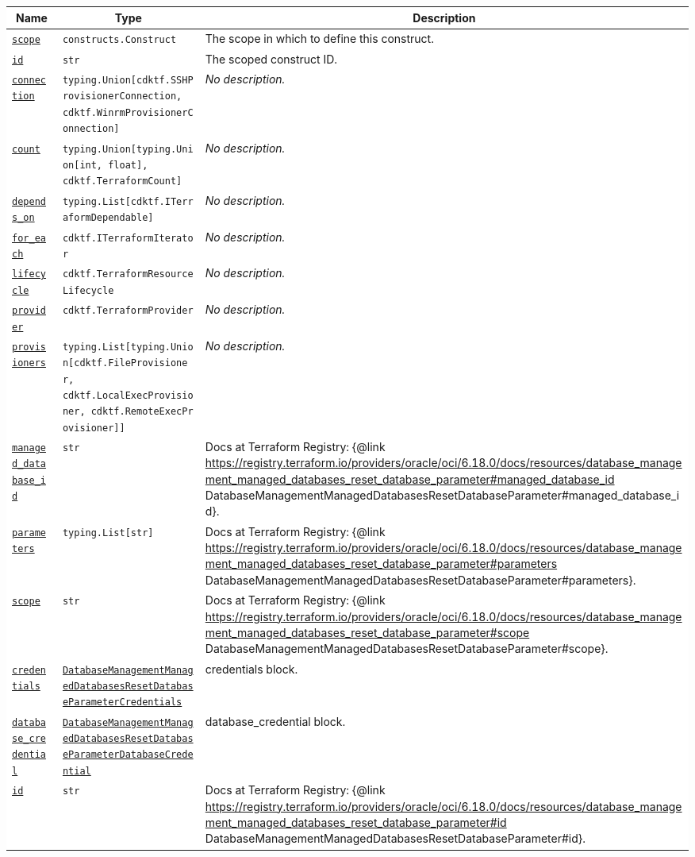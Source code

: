 | **Name** | **Type** | **Description** |
| --- | --- | --- |
| <code><a href="#rhizo-co-terraform-provider-oci.databaseManagementManagedDatabasesResetDatabaseParameter.DatabaseManagementManagedDatabasesResetDatabaseParameter.Initializer.parameter.scope">scope</a></code> | <code>constructs.Construct</code> | The scope in which to define this construct. |
| <code><a href="#rhizo-co-terraform-provider-oci.databaseManagementManagedDatabasesResetDatabaseParameter.DatabaseManagementManagedDatabasesResetDatabaseParameter.Initializer.parameter.id">id</a></code> | <code>str</code> | The scoped construct ID. |
| <code><a href="#rhizo-co-terraform-provider-oci.databaseManagementManagedDatabasesResetDatabaseParameter.DatabaseManagementManagedDatabasesResetDatabaseParameter.Initializer.parameter.connection">connection</a></code> | <code>typing.Union[cdktf.SSHProvisionerConnection, cdktf.WinrmProvisionerConnection]</code> | *No description.* |
| <code><a href="#rhizo-co-terraform-provider-oci.databaseManagementManagedDatabasesResetDatabaseParameter.DatabaseManagementManagedDatabasesResetDatabaseParameter.Initializer.parameter.count">count</a></code> | <code>typing.Union[typing.Union[int, float], cdktf.TerraformCount]</code> | *No description.* |
| <code><a href="#rhizo-co-terraform-provider-oci.databaseManagementManagedDatabasesResetDatabaseParameter.DatabaseManagementManagedDatabasesResetDatabaseParameter.Initializer.parameter.dependsOn">depends_on</a></code> | <code>typing.List[cdktf.ITerraformDependable]</code> | *No description.* |
| <code><a href="#rhizo-co-terraform-provider-oci.databaseManagementManagedDatabasesResetDatabaseParameter.DatabaseManagementManagedDatabasesResetDatabaseParameter.Initializer.parameter.forEach">for_each</a></code> | <code>cdktf.ITerraformIterator</code> | *No description.* |
| <code><a href="#rhizo-co-terraform-provider-oci.databaseManagementManagedDatabasesResetDatabaseParameter.DatabaseManagementManagedDatabasesResetDatabaseParameter.Initializer.parameter.lifecycle">lifecycle</a></code> | <code>cdktf.TerraformResourceLifecycle</code> | *No description.* |
| <code><a href="#rhizo-co-terraform-provider-oci.databaseManagementManagedDatabasesResetDatabaseParameter.DatabaseManagementManagedDatabasesResetDatabaseParameter.Initializer.parameter.provider">provider</a></code> | <code>cdktf.TerraformProvider</code> | *No description.* |
| <code><a href="#rhizo-co-terraform-provider-oci.databaseManagementManagedDatabasesResetDatabaseParameter.DatabaseManagementManagedDatabasesResetDatabaseParameter.Initializer.parameter.provisioners">provisioners</a></code> | <code>typing.List[typing.Union[cdktf.FileProvisioner, cdktf.LocalExecProvisioner, cdktf.RemoteExecProvisioner]]</code> | *No description.* |
| <code><a href="#rhizo-co-terraform-provider-oci.databaseManagementManagedDatabasesResetDatabaseParameter.DatabaseManagementManagedDatabasesResetDatabaseParameter.Initializer.parameter.managedDatabaseId">managed_database_id</a></code> | <code>str</code> | Docs at Terraform Registry: {@link https://registry.terraform.io/providers/oracle/oci/6.18.0/docs/resources/database_management_managed_databases_reset_database_parameter#managed_database_id DatabaseManagementManagedDatabasesResetDatabaseParameter#managed_database_id}. |
| <code><a href="#rhizo-co-terraform-provider-oci.databaseManagementManagedDatabasesResetDatabaseParameter.DatabaseManagementManagedDatabasesResetDatabaseParameter.Initializer.parameter.parameters">parameters</a></code> | <code>typing.List[str]</code> | Docs at Terraform Registry: {@link https://registry.terraform.io/providers/oracle/oci/6.18.0/docs/resources/database_management_managed_databases_reset_database_parameter#parameters DatabaseManagementManagedDatabasesResetDatabaseParameter#parameters}. |
| <code><a href="#rhizo-co-terraform-provider-oci.databaseManagementManagedDatabasesResetDatabaseParameter.DatabaseManagementManagedDatabasesResetDatabaseParameter.Initializer.parameter.scope">scope</a></code> | <code>str</code> | Docs at Terraform Registry: {@link https://registry.terraform.io/providers/oracle/oci/6.18.0/docs/resources/database_management_managed_databases_reset_database_parameter#scope DatabaseManagementManagedDatabasesResetDatabaseParameter#scope}. |
| <code><a href="#rhizo-co-terraform-provider-oci.databaseManagementManagedDatabasesResetDatabaseParameter.DatabaseManagementManagedDatabasesResetDatabaseParameter.Initializer.parameter.credentials">credentials</a></code> | <code><a href="#rhizo-co-terraform-provider-oci.databaseManagementManagedDatabasesResetDatabaseParameter.DatabaseManagementManagedDatabasesResetDatabaseParameterCredentials">DatabaseManagementManagedDatabasesResetDatabaseParameterCredentials</a></code> | credentials block. |
| <code><a href="#rhizo-co-terraform-provider-oci.databaseManagementManagedDatabasesResetDatabaseParameter.DatabaseManagementManagedDatabasesResetDatabaseParameter.Initializer.parameter.databaseCredential">database_credential</a></code> | <code><a href="#rhizo-co-terraform-provider-oci.databaseManagementManagedDatabasesResetDatabaseParameter.DatabaseManagementManagedDatabasesResetDatabaseParameterDatabaseCredential">DatabaseManagementManagedDatabasesResetDatabaseParameterDatabaseCredential</a></code> | database_credential block. |
| <code><a href="#rhizo-co-terraform-provider-oci.databaseManagementManagedDatabasesResetDatabaseParameter.DatabaseManagementManagedDatabasesResetDatabaseParameter.Initializer.parameter.id">id</a></code> | <code>str</code> | Docs at Terraform Registry: {@link https://registry.terraform.io/providers/oracle/oci/6.18.0/docs/resources/database_management_managed_databases_reset_database_parameter#id DatabaseManagementManagedDatabasesResetDatabaseParameter#id}. |